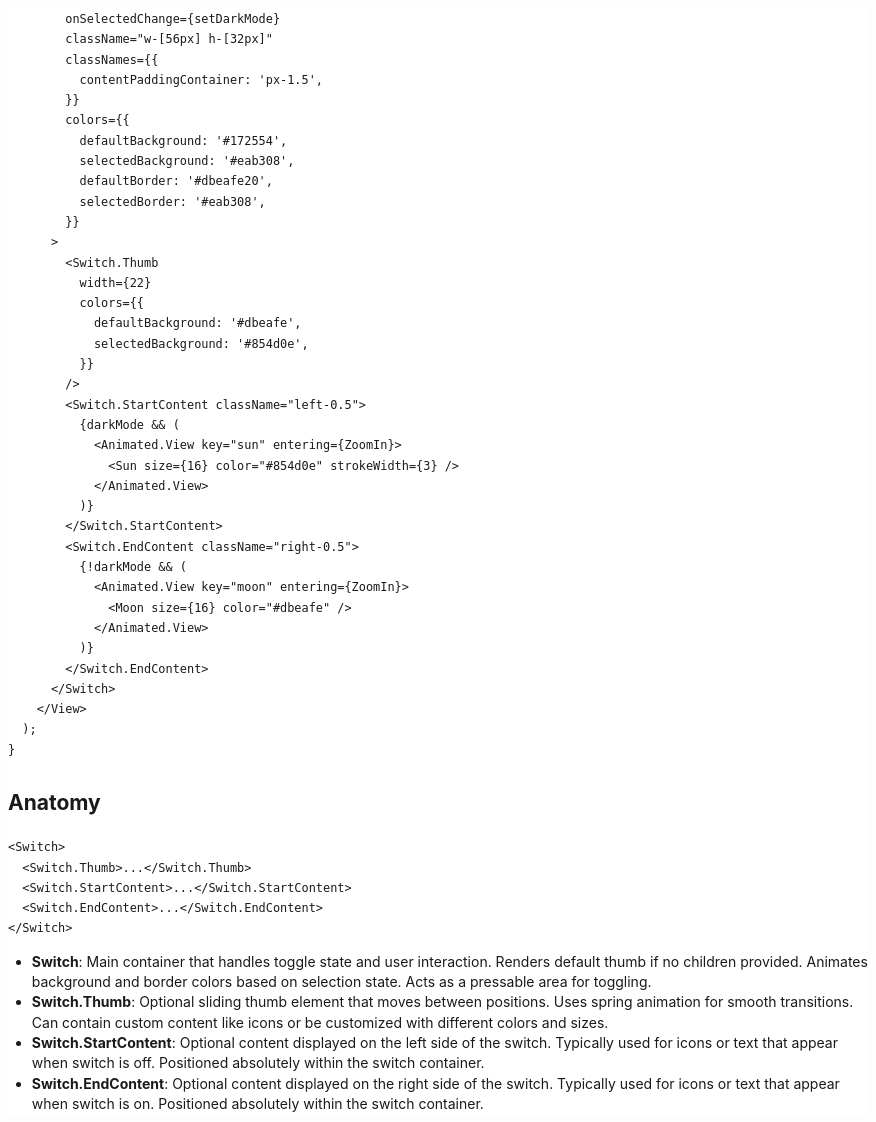 ```tsx
        onSelectedChange={setDarkMode}
        className="w-[56px] h-[32px]"
        classNames={{
          contentPaddingContainer: 'px-1.5',
        }}
        colors={{
          defaultBackground: '#172554',
          selectedBackground: '#eab308',
          defaultBorder: '#dbeafe20',
          selectedBorder: '#eab308',
        }}
      >
        <Switch.Thumb
          width={22}
          colors={{
            defaultBackground: '#dbeafe',
            selectedBackground: '#854d0e',
          }}
        />
        <Switch.StartContent className="left-0.5">
          {darkMode && (
            <Animated.View key="sun" entering={ZoomIn}>
              <Sun size={16} color="#854d0e" strokeWidth={3} />
            </Animated.View>
          )}
        </Switch.StartContent>
        <Switch.EndContent className="right-0.5">
          {!darkMode && (
            <Animated.View key="moon" entering={ZoomIn}>
              <Moon size={16} color="#dbeafe" />
            </Animated.View>
          )}
        </Switch.EndContent>
      </Switch>
    </View>
  );
}
```

## Anatomy

```tsx
<Switch>
  <Switch.Thumb>...</Switch.Thumb>
  <Switch.StartContent>...</Switch.StartContent>
  <Switch.EndContent>...</Switch.EndContent>
</Switch>
```

- **Switch**: Main container that handles toggle state and user interaction. Renders default thumb if no children provided. Animates background and border colors based on selection state. Acts as a pressable area for toggling.
- **Switch.Thumb**: Optional sliding thumb element that moves between positions. Uses spring animation for smooth transitions. Can contain custom content like icons or be customized with different colors and sizes.
- **Switch.StartContent**: Optional content displayed on the left side of the switch. Typically used for icons or text that appear when switch is off. Positioned absolutely within the switch container.
- **Switch.EndContent**: Optional content displayed on the right side of the switch. Typically used for icons or text that appear when switch is on. Positioned absolutely within the switch container.
